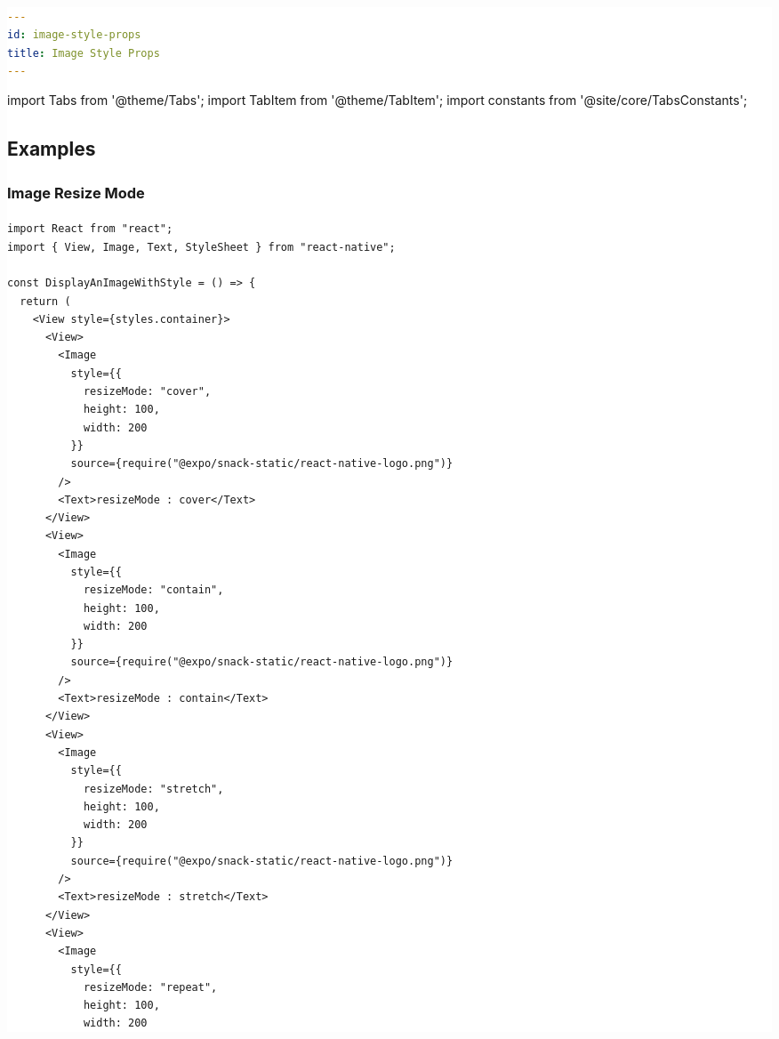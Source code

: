 ```yaml
---
id: image-style-props
title: Image Style Props
---
```


import Tabs from '@theme/Tabs'; import TabItem from '@theme/TabItem'; import constants from '@site/core/TabsConstants';

## Examples

### Image Resize Mode

<Tabs groupId="syntax" queryString defaultValue={constants.defaultSyntax} values={constants.syntax}>
<TabItem value="functional">

```SnackPlayer name=Image%20Resize%20Modes%20Function%20Component%20Example
import React from "react";
import { View, Image, Text, StyleSheet } from "react-native";

const DisplayAnImageWithStyle = () => {
  return (
    <View style={styles.container}>
      <View>
        <Image
          style={{
            resizeMode: "cover",
            height: 100,
            width: 200
          }}
          source={require("@expo/snack-static/react-native-logo.png")}
        />
        <Text>resizeMode : cover</Text>
      </View>
      <View>
        <Image
          style={{
            resizeMode: "contain",
            height: 100,
            width: 200
          }}
          source={require("@expo/snack-static/react-native-logo.png")}
        />
        <Text>resizeMode : contain</Text>
      </View>
      <View>
        <Image
          style={{
            resizeMode: "stretch",
            height: 100,
            width: 200
          }}
          source={require("@expo/snack-static/react-native-logo.png")}
        />
        <Text>resizeMode : stretch</Text>
      </View>
      <View>
        <Image
          style={{
            resizeMode: "repeat",
            height: 100,
            width: 200
```